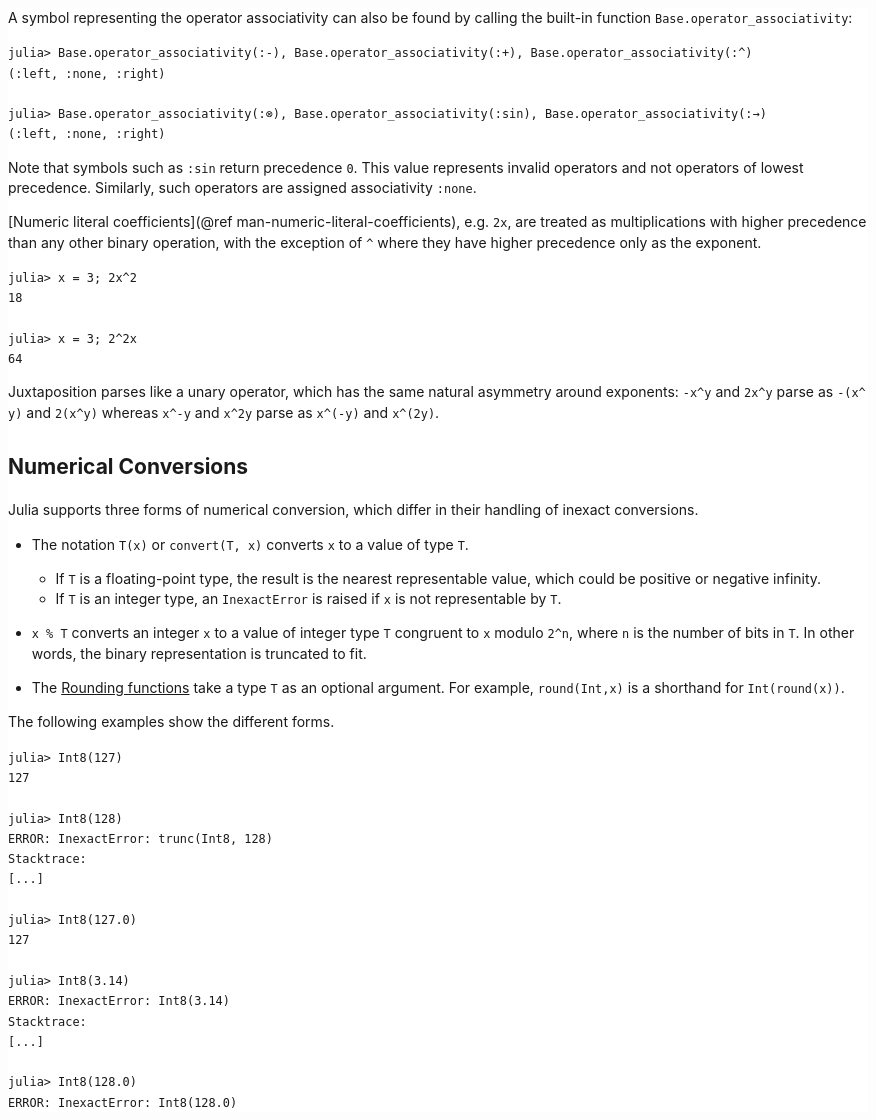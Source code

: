A symbol representing the operator associativity can also be found by calling the built-in function `Base.operator_associativity`:

```jldoctest
julia> Base.operator_associativity(:-), Base.operator_associativity(:+), Base.operator_associativity(:^)
(:left, :none, :right)

julia> Base.operator_associativity(:⊗), Base.operator_associativity(:sin), Base.operator_associativity(:→)
(:left, :none, :right)
```

Note that symbols such as `:sin` return precedence `0`. This value represents invalid operators and not operators of lowest precedence. Similarly, such operators are assigned associativity `:none`.

[Numeric literal coefficients](@ref man-numeric-literal-coefficients), e.g. `2x`, are treated as multiplications with higher precedence than any other binary operation, with the exception of `^` where they have higher precedence only as the exponent.

```jldoctest
julia> x = 3; 2x^2
18

julia> x = 3; 2^2x
64
```

Juxtaposition parses like a unary operator, which has the same natural asymmetry around exponents: `-x^y` and `2x^y` parse as `-(x^y)` and `2(x^y)` whereas `x^-y` and `x^2y` parse as `x^(-y)` and `x^(2y)`.

## Numerical Conversions

Julia supports three forms of numerical conversion, which differ in their handling of inexact conversions.

  * The notation `T(x)` or `convert(T, x)` converts `x` to a value of type `T`.

      * If `T` is a floating-point type, the result is the nearest representable value, which could be positive or negative infinity.
      * If `T` is an integer type, an `InexactError` is raised if `x` is not representable by `T`.
  * `x % T` converts an integer `x` to a value of integer type `T` congruent to `x` modulo `2^n`, where `n` is the number of bits in `T`. In other words, the binary representation is truncated to fit.
  * The [Rounding functions](@ref) take a type `T` as an optional argument. For example, `round(Int,x)` is a shorthand for `Int(round(x))`.

The following examples show the different forms.

```jldoctest
julia> Int8(127)
127

julia> Int8(128)
ERROR: InexactError: trunc(Int8, 128)
Stacktrace:
[...]

julia> Int8(127.0)
127

julia> Int8(3.14)
ERROR: InexactError: Int8(3.14)
Stacktrace:
[...]

julia> Int8(128.0)
ERROR: InexactError: Int8(128.0)
```

[^1]: The unary operators `+` and `-` require explicit parentheses around their argument to disambiguate them from the operator `++`, etc. Other compositions of unary operators are parsed with right-associativity, e. g., `√√-a` as `√(√(-a))`.
[^2]: The operators `+`, `++` and `*` are non-associative. `a + b + c` is parsed as `+(a, b, c)` not `+(+(a, b), c)`. However, the fallback methods for `+(a, b, c, d...)` and `*(a, b, c, d...)` both default to left-associative evaluation.